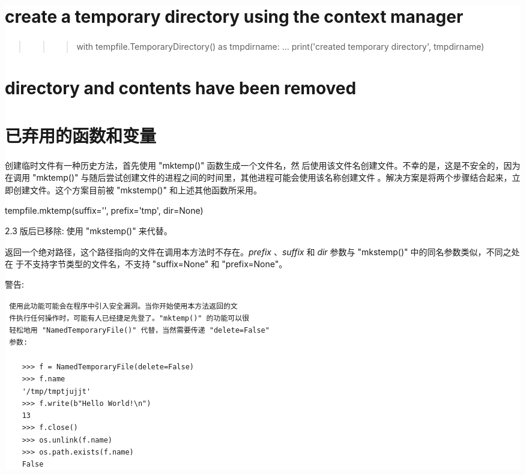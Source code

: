    # create a temporary directory using the context manager
   >>> with tempfile.TemporaryDirectory() as tmpdirname:
   ...     print('created temporary directory', tmpdirname)
   >>>
   # directory and contents have been removed


已弃用的函数和变量
==================

创建临时文件有一种历史方法，首先使用 "mktemp()" 函数生成一个文件名，然
后使用该文件名创建文件。不幸的是，这是不安全的，因为在调用 "mktemp()"
与随后尝试创建文件的进程之间的时间里，其他进程可能会使用该名称创建文件
。解决方案是将两个步骤结合起来，立即创建文件。这个方案目前被
"mkstemp()" 和上述其他函数所采用。

tempfile.mktemp(suffix='', prefix='tmp', dir=None)

   2.3 版后已移除: 使用 "mkstemp()" 来代替。

   返回一个绝对路径，这个路径指向的文件在调用本方法时不存在。*prefix*
   、*suffix* 和 *dir* 参数与 "mkstemp()" 中的同名参数类似，不同之处在
   于不支持字节类型的文件名，不支持 "suffix=None" 和 "prefix=None"。

   警告:

     使用此功能可能会在程序中引入安全漏洞。当你开始使用本方法返回的文
     件执行任何操作时，可能有人已经捷足先登了。"mktemp()" 的功能可以很
     轻松地用 "NamedTemporaryFile()" 代替，当然需要传递 "delete=False"
     参数:

        >>> f = NamedTemporaryFile(delete=False)
        >>> f.name
        '/tmp/tmptjujjt'
        >>> f.write(b"Hello World!\n")
        13
        >>> f.close()
        >>> os.unlink(f.name)
        >>> os.path.exists(f.name)
        False
